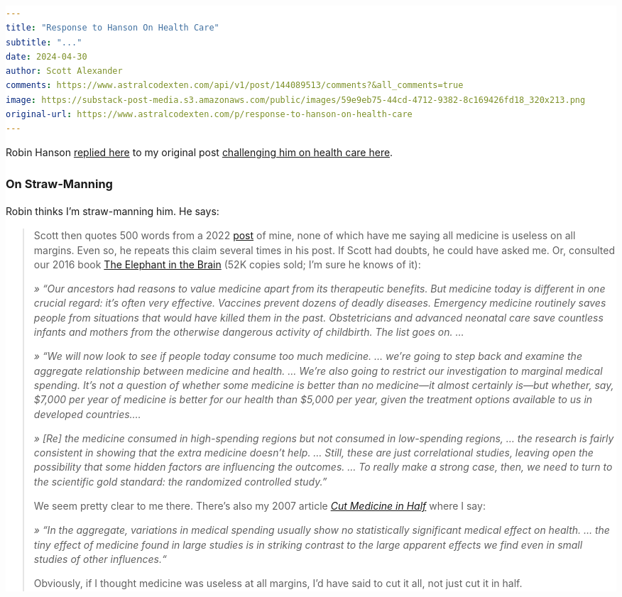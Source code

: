 ```yaml
---
title: "Response to Hanson On Health Care"
subtitle: "..."
date: 2024-04-30
author: Scott Alexander
comments: https://www.astralcodexten.com/api/v1/post/144089513/comments?&all_comments=true
image: https://substack-post-media.s3.amazonaws.com/public/images/59e9eb75-44cd-4712-9382-8c169426fd18_320x213.png
original-url: https://www.astralcodexten.com/p/response-to-hanson-on-health-care
---
```

Robin Hanson [replied here](https://www.overcomingbias.com/p/response-to-scott-alexander-on-medical) to my original post [challenging him on health care here](/p/contra-hanson-on-medical-effectiveness).

### On Straw-Manning

Robin thinks I’m straw-manning him. He says:

> Scott then quotes 500 words from a 2022 [post](https://www.overcomingbias.com/p/medical-doubts-opedhtml) of mine, none of which have me saying all medicine is useless on all margins. Even so, he repeats this claim several times in his post. If Scott had doubts, he could have asked me. Or, consulted our 2016 book [The Elephant in the Brain](https://www.elephantinthebrain.com/) (52K copies sold; I’m sure he knows of it):
> 
> _» “Our ancestors had reasons to value medicine apart from its therapeutic benefits. But medicine today is different in one crucial regard: it’s often very effective. Vaccines prevent dozens of deadly diseases. Emergency medicine routinely saves people from situations that would have killed them in the past. Obstetricians and advanced neonatal care save countless infants and mothers from the otherwise dangerous activity of childbirth. The list goes on. …_
> 
>  _» “We will now look to see if people today consume too much medicine. … we’re going to step back and examine the aggregate relationship between medicine and health. … We’re also going to restrict our investigation to marginal medical spending. It’s not a question of whether some medicine is better than no medicine—it almost certainly is—but whether, say, $7,000 per year of medicine is better for our health than $5,000 per year, given the treatment options available to us in developed countries.…_
> 
>  _» [Re] the medicine consumed in high-spending regions but not consumed in low-spending regions, … the research is fairly consistent in showing that the extra medicine doesn’t help. … Still, these are just correlational studies, leaving open the possibility that some hidden factors are influencing the outcomes. … To really make a strong case, then, we need to turn to the scientific gold standard: the randomized controlled study.”_
> 
> We seem pretty clear to me there. There’s also my 2007 article _[Cut Medicine in Half](https://www.cato-unbound.org/2007/09/10/robin-hanson/cut-medicine-half/)_ where I say:
> 
> _» “In the aggregate, variations in medical spending usually show no statistically significant medical effect on health. … the tiny effect of medicine found in large studies is in striking contrast to the large apparent effects we find even in small studies of other influences.“_
> 
> Obviously, if I thought medicine was useless at all margins, I’d have said to cut it all, not just cut it in half. 
